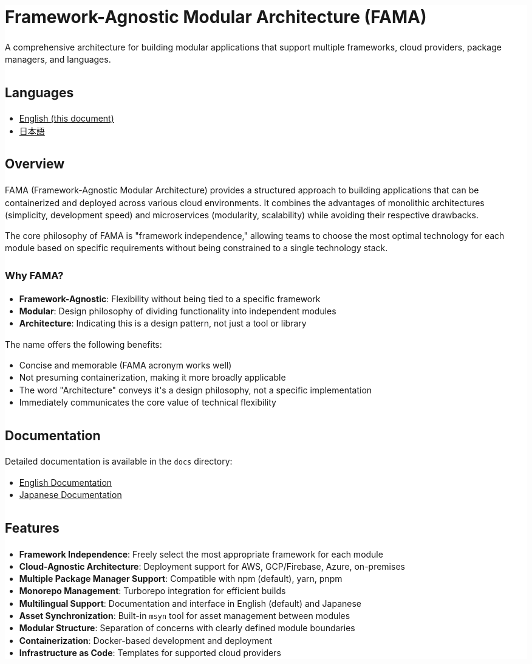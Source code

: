 # Framework-Agnostic Modular Architecture (FAMA)

A comprehensive architecture for building modular applications that support multiple frameworks, cloud providers, package managers, and languages.

## Languages

- [English (this document)](./README.md)
- [日本語](./README.ja.md)

## Overview

FAMA (Framework-Agnostic Modular Architecture) provides a structured approach to building applications that can be containerized and deployed across various cloud environments. It combines the advantages of monolithic architectures (simplicity, development speed) and microservices (modularity, scalability) while avoiding their respective drawbacks.

The core philosophy of FAMA is "framework independence," allowing teams to choose the most optimal technology for each module based on specific requirements without being constrained to a single technology stack.

### Why FAMA?

- **Framework-Agnostic**: Flexibility without being tied to a specific framework
- **Modular**: Design philosophy of dividing functionality into independent modules
- **Architecture**: Indicating this is a design pattern, not just a tool or library

The name offers the following benefits:
- Concise and memorable (FAMA acronym works well)
- Not presuming containerization, making it more broadly applicable
- The word "Architecture" conveys it's a design philosophy, not a specific implementation
- Immediately communicates the core value of technical flexibility

## Documentation

Detailed documentation is available in the `docs` directory:

- [English Documentation](./docs/en/index.md)
- [Japanese Documentation](./docs/ja/index.md)

## Features

- **Framework Independence**: Freely select the most appropriate framework for each module
- **Cloud-Agnostic Architecture**: Deployment support for AWS, GCP/Firebase, Azure, on-premises
- **Multiple Package Manager Support**: Compatible with npm (default), yarn, pnpm
- **Monorepo Management**: Turborepo integration for efficient builds
- **Multilingual Support**: Documentation and interface in English (default) and Japanese
- **Asset Synchronization**: Built-in `msyn` tool for asset management between modules
- **Modular Structure**: Separation of concerns with clearly defined module boundaries
- **Containerization**: Docker-based development and deployment
- **Infrastructure as Code**: Templates for supported cloud providers
